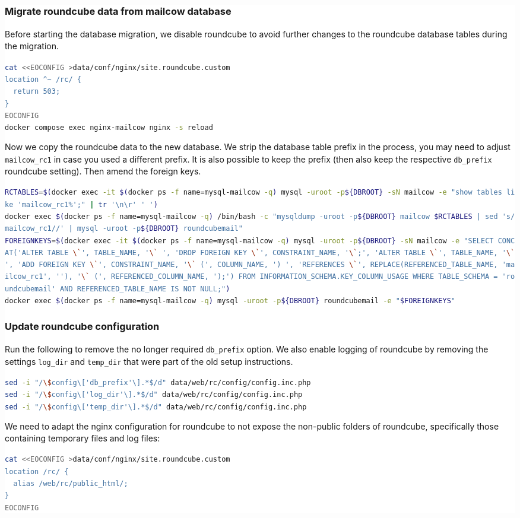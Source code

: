 ### Migrate roundcube data from mailcow database

Before starting the database migration, we disable roundcube to avoid further changes to the roundcube database tables
during the migration.

```bash
cat <<EOCONFIG >data/conf/nginx/site.roundcube.custom
location ^~ /rc/ {
  return 503;
}
EOCONFIG
docker compose exec nginx-mailcow nginx -s reload
```

Now we copy the roundcube data to the new database. We strip the database table prefix in the process, you may need to
adjust `mailcow_rc1` in case you used a different prefix. It is also possible to keep the prefix (then also keep the
respective `db_prefix` roundcube setting). Then amend the foreign keys.

```bash
RCTABLES=$(docker exec -it $(docker ps -f name=mysql-mailcow -q) mysql -uroot -p${DBROOT} -sN mailcow -e "show tables like 'mailcow_rc1%';" | tr '\n\r' ' ')
docker exec $(docker ps -f name=mysql-mailcow -q) /bin/bash -c "mysqldump -uroot -p${DBROOT} mailcow $RCTABLES | sed 's/mailcow_rc1//' | mysql -uroot -p${DBROOT} roundcubemail"
FOREIGNKEYS=$(docker exec -it $(docker ps -f name=mysql-mailcow -q) mysql -uroot -p${DBROOT} -sN mailcow -e "SELECT CONCAT('ALTER TABLE \`', TABLE_NAME, '\` ', 'DROP FOREIGN KEY \`', CONSTRAINT_NAME, '\`;', 'ALTER TABLE \`', TABLE_NAME, '\` ', 'ADD FOREIGN KEY \`', CONSTRAINT_NAME, '\` (', COLUMN_NAME, ') ', 'REFERENCES \`', REPLACE(REFERENCED_TABLE_NAME, 'mailcow_rc1', ''), '\` (', REFERENCED_COLUMN_NAME, ');') FROM INFORMATION_SCHEMA.KEY_COLUMN_USAGE WHERE TABLE_SCHEMA = 'roundcubemail' AND REFERENCED_TABLE_NAME IS NOT NULL;")
docker exec $(docker ps -f name=mysql-mailcow -q) mysql -uroot -p${DBROOT} roundcubemail -e "$FOREIGNKEYS"
```

### Update roundcube configuration

Run the following to remove the no longer required `db_prefix` option. We also enable logging of roundcube by removing
the settings `log_dir` and `temp_dir` that were part of the old setup instructions.

```bash
sed -i "/\$config\['db_prefix'\].*$/d" data/web/rc/config/config.inc.php
sed -i "/\$config\['log_dir'\].*$/d" data/web/rc/config/config.inc.php
sed -i "/\$config\['temp_dir'\].*$/d" data/web/rc/config/config.inc.php
```

We need to adapt the nginx configuration for roundcube to not expose the non-public folders of roundcube, specifically
those containing temporary files and log files:

```bash
cat <<EOCONFIG >data/conf/nginx/site.roundcube.custom
location /rc/ {
  alias /web/rc/public_html/;
}
EOCONFIG
```
